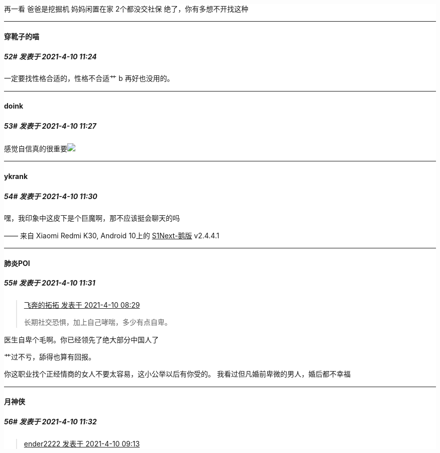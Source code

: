 再一看 爸爸是挖掘机 妈妈闲置在家 2个都没交社保
绝了，你有多想不开找这种


*****

####  穿靴子的喵  
##### 52#       发表于 2021-4-10 11:24


一定要找性格合适的，性格不合适艹 b 再好也没用的。


*****

####  doink  
##### 53#       发表于 2021-4-10 11:27


感觉自信真的很重要<img src="https://static.saraba1st.com/image/smiley/face2017/004.gif" referrerpolicy="no-referrer">


*****

####  ykrank  
##### 54#       发表于 2021-4-10 11:30


嘿，我印象中这皮下是个巨魔啊，那不应该挺会聊天的吗

—— 来自 Xiaomi Redmi K30, Android 10上的 [S1Next-鹅版](https://github.com/ykrank/S1-Next/releases) v2.4.4.1


*****

####  肺炎POI  
##### 55#       发表于 2021-4-10 11:31


<blockquote><a href="httphttps://bbs.saraba1st.com/2b/forum.php?mod=redirect&amp;goto=findpost&amp;pid=50891288&amp;ptid=1998204" target="_blank">飞奔的拓拓 发表于 2021-4-10 08:29</a>

长期社交恐惧，加上自己哮喘，多少有点自卑。</blockquote>
医生自卑个毛啊。你已经领先了绝大部分中国人了


艹过不亏，舔得也算有回报。  


你这职业找个正经情商的女人不要太容易，这小公举以后有你受的。 我看过但凡婚前卑微的男人，婚后都不幸福


*****

####  月神侠  
##### 56#       发表于 2021-4-10 11:32


<blockquote><a href="httphttps://bbs.saraba1st.com/2b/forum.php?mod=redirect&amp;goto=findpost&amp;pid=50891524&amp;ptid=1998204" target="_blank">ender2222 发表于 2021-4-10 09:13</a>
